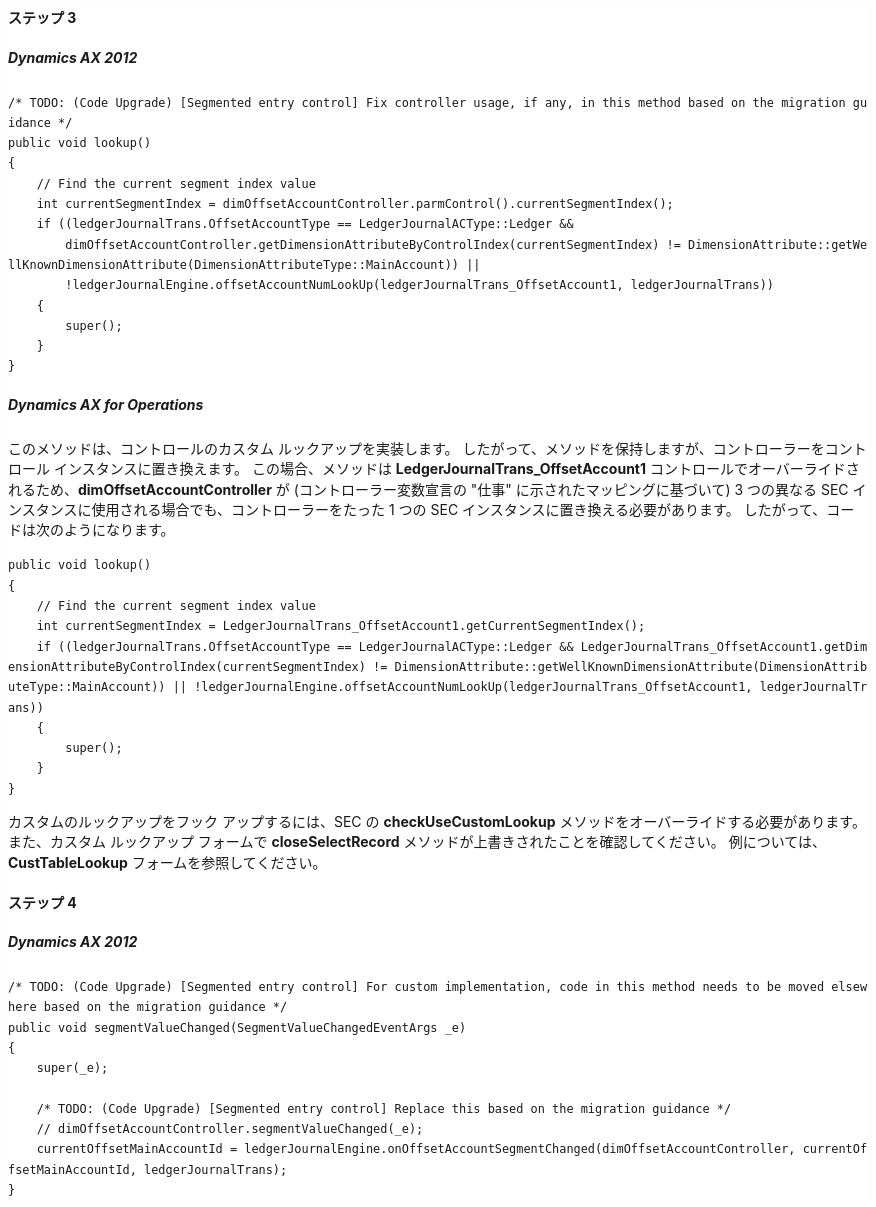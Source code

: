 #### <a name="step-3"></a>ステップ 3

##### <a name="dynamics-ax-2012"></a>Dynamics AX 2012

```xpp
/* TODO: (Code Upgrade) [Segmented entry control] Fix controller usage, if any, in this method based on the migration guidance */
public void lookup()
{
    // Find the current segment index value
    int currentSegmentIndex = dimOffsetAccountController.parmControl().currentSegmentIndex();
    if ((ledgerJournalTrans.OffsetAccountType == LedgerJournalACType::Ledger &&
        dimOffsetAccountController.getDimensionAttributeByControlIndex(currentSegmentIndex) != DimensionAttribute::getWellKnownDimensionAttribute(DimensionAttributeType::MainAccount)) ||
        !ledgerJournalEngine.offsetAccountNumLookUp(ledgerJournalTrans_OffsetAccount1, ledgerJournalTrans))
    {
        super();
    }
}
```

##### <a name="dynamics-ax-for-operations"></a>Dynamics AX for Operations

このメソッドは、コントロールのカスタム ルックアップを実装します。 したがって、メソッドを保持しますが、コントローラーをコントロール インスタンスに置き換えます。 この場合、メソッドは **LedgerJournalTrans\_OffsetAccount1** コントロールでオーバーライドされるため、**dimOffsetAccountController** が (コントローラー変数宣言の "仕事" に示されたマッピングに基づいて) 3 つの異なる SEC インスタンスに使用される場合でも、コントローラーをたった 1 つの SEC インスタンスに置き換える必要があります。 したがって、コードは次のようになります。

```xpp
public void lookup()
{
    // Find the current segment index value
    int currentSegmentIndex = LedgerJournalTrans_OffsetAccount1.getCurrentSegmentIndex();
    if ((ledgerJournalTrans.OffsetAccountType == LedgerJournalACType::Ledger && LedgerJournalTrans_OffsetAccount1.getDimensionAttributeByControlIndex(currentSegmentIndex) != DimensionAttribute::getWellKnownDimensionAttribute(DimensionAttributeType::MainAccount)) || !ledgerJournalEngine.offsetAccountNumLookUp(ledgerJournalTrans_OffsetAccount1, ledgerJournalTrans))
    {
        super();
    }
}
```

カスタムのルックアップをフック アップするには、SEC の **checkUseCustomLookup** メソッドをオーバーライドする必要があります。 また、カスタム ルックアップ フォームで **closeSelectRecord** メソッドが上書きされたことを確認してください。 例については、**CustTableLookup** フォームを参照してください。

#### <a name="step-4"></a>ステップ 4

##### <a name="dynamics-ax-2012"></a>Dynamics AX 2012

```xpp
/* TODO: (Code Upgrade) [Segmented entry control] For custom implementation, code in this method needs to be moved elsewhere based on the migration guidance */
public void segmentValueChanged(SegmentValueChangedEventArgs _e)
{
    super(_e);

    /* TODO: (Code Upgrade) [Segmented entry control] Replace this based on the migration guidance */
    // dimOffsetAccountController.segmentValueChanged(_e);
    currentOffsetMainAccountId = ledgerJournalEngine.onOffsetAccountSegmentChanged(dimOffsetAccountController, currentOffsetMainAccountId, ledgerJournalTrans);
}
```
